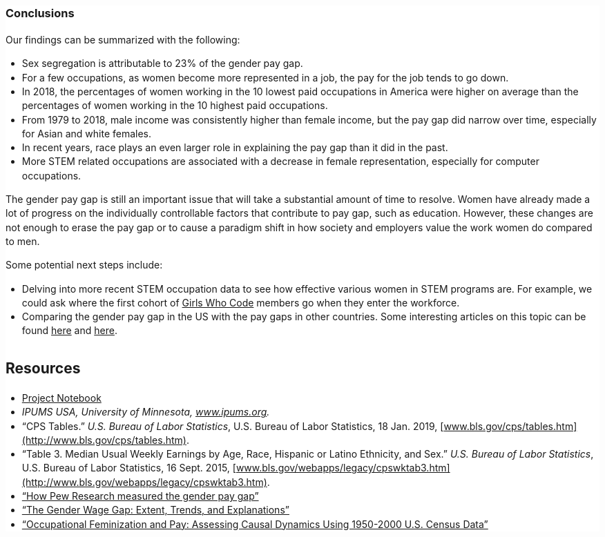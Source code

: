 ### Conclusions
Our findings can be summarized with the following:
- Sex segregation is attributable to 23% of the gender pay gap.  
- For a few occupations, as women become more represented in a job, the pay for the job tends to go down.
- In 2018, the percentages of women working in the 10 lowest paid occupations in America were higher on average than the percentages of women working in the 10 highest paid occupations.  
- From 1979 to 2018, male income was consistently higher than female income, but the pay gap did narrow over time, especially for Asian and white females.
- In recent years, race plays an even larger role in explaining the pay gap than it did in the past.
- More STEM related occupations are associated with a decrease in female representation, especially for computer occupations.

The gender pay gap is still an important issue that will take a substantial amount of time to resolve. Women have already made a lot of progress on the individually controllable factors that contribute to pay gap, such as education. However, these changes are not enough to erase the pay gap or to cause a paradigm shift in how society and employers value the work women do compared to men.

Some potential next steps include:
- Delving into more recent STEM occupation data to see how effective various women in STEM programs are. For example, we could ask where the first cohort of [Girls Who Code](https://girlswhocode.com/) members go when they enter the workforce.  
- Comparing the gender pay gap in the US with the pay gaps in other countries. Some interesting articles on this topic can be found [here](https://www.weforum.org/agenda/2017/11/pay-equality-men-women-gender-gap-report-2017/) and [here](https://www.weforum.org/agenda/2019/04/gender-pay-gap-eight-countries/).  

## Resources
- [Project Notebook](https://github.com/coverney/ThinkStats2/blob/master/project2/project2.ipynb)
- *IPUMS USA, University of Minnesota, www.ipums.org.*
- “CPS Tables.” *U.S. Bureau of Labor Statistics*, U.S. Bureau of Labor Statistics, 18 Jan. 2019, [www.bls.gov/cps/tables.htm](http://www.bls.gov/cps/tables.htm).
- “Table 3. Median Usual Weekly Earnings by Age, Race, Hispanic or Latino Ethnicity, and Sex.” *U.S. Bureau of Labor Statistics*, U.S. Bureau of Labor Statistics, 16 Sept. 2015, [www.bls.gov/webapps/legacy/cpswktab3.htm](http://www.bls.gov/webapps/legacy/cpswktab3.htm).
- [“How Pew Research measured the gender pay gap”](https://www.pewresearch.org/fact-tank/2013/12/11/how-pew-research-measured-the-gender-pay-gap/)
- [“The Gender Wage Gap: Extent, Trends, and Explanations”](https://www.econstor.eu/bitstream/10419/130341/1/dp9656.pdf)
- [“Occupational Feminization and Pay: Assessing Causal Dynamics Using 1950-2000 U.S. Census Data”](http://www.statisticalhorizons.com/wp-content/uploads/2012/01/88.2.levanon.pdf)
